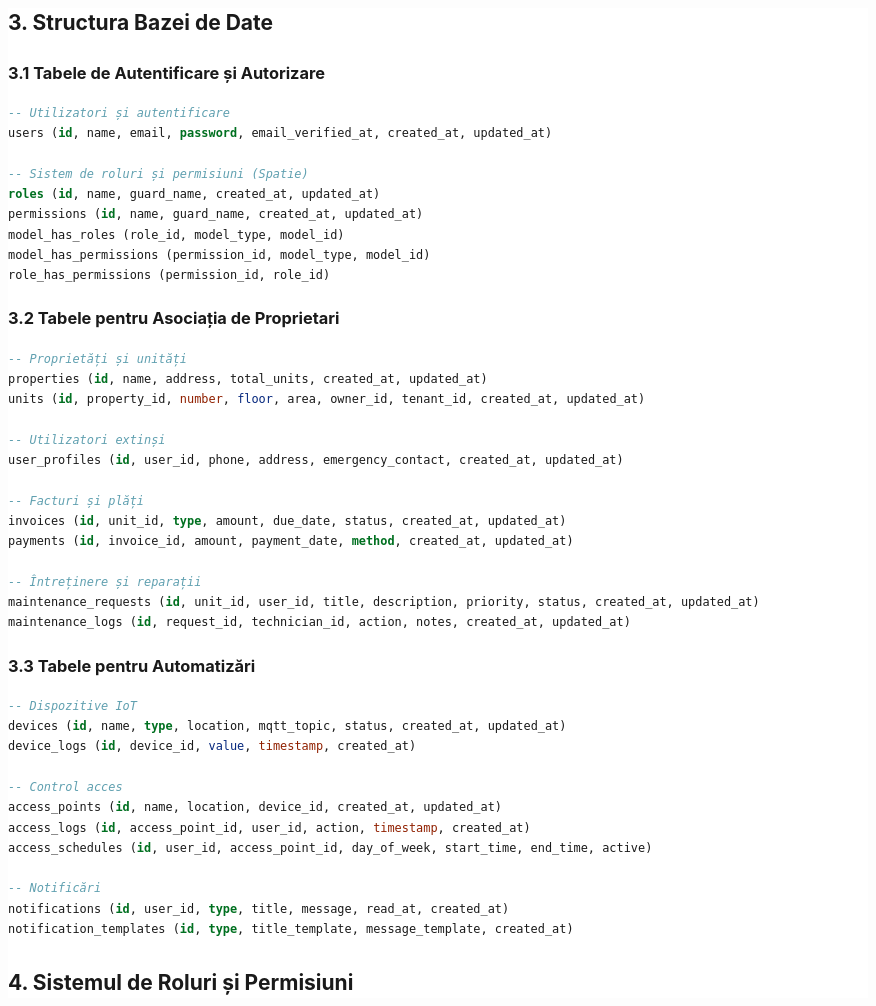 ## 3. Structura Bazei de Date

### 3.1 Tabele de Autentificare și Autorizare
```sql
-- Utilizatori și autentificare
users (id, name, email, password, email_verified_at, created_at, updated_at)

-- Sistem de roluri și permisiuni (Spatie)
roles (id, name, guard_name, created_at, updated_at)
permissions (id, name, guard_name, created_at, updated_at)
model_has_roles (role_id, model_type, model_id)
model_has_permissions (permission_id, model_type, model_id)
role_has_permissions (permission_id, role_id)
```

### 3.2 Tabele pentru Asociația de Proprietari
```sql
-- Proprietăți și unități
properties (id, name, address, total_units, created_at, updated_at)
units (id, property_id, number, floor, area, owner_id, tenant_id, created_at, updated_at)

-- Utilizatori extinși
user_profiles (id, user_id, phone, address, emergency_contact, created_at, updated_at)

-- Facturi și plăți
invoices (id, unit_id, type, amount, due_date, status, created_at, updated_at)
payments (id, invoice_id, amount, payment_date, method, created_at, updated_at)

-- Întreținere și reparații
maintenance_requests (id, unit_id, user_id, title, description, priority, status, created_at, updated_at)
maintenance_logs (id, request_id, technician_id, action, notes, created_at, updated_at)
```

### 3.3 Tabele pentru Automatizări
```sql
-- Dispozitive IoT
devices (id, name, type, location, mqtt_topic, status, created_at, updated_at)
device_logs (id, device_id, value, timestamp, created_at)

-- Control acces
access_points (id, name, location, device_id, created_at, updated_at)
access_logs (id, access_point_id, user_id, action, timestamp, created_at)
access_schedules (id, user_id, access_point_id, day_of_week, start_time, end_time, active)

-- Notificări
notifications (id, user_id, type, title, message, read_at, created_at)
notification_templates (id, type, title_template, message_template, created_at)
```

## 4. Sistemul de Roluri și Permisiuni
